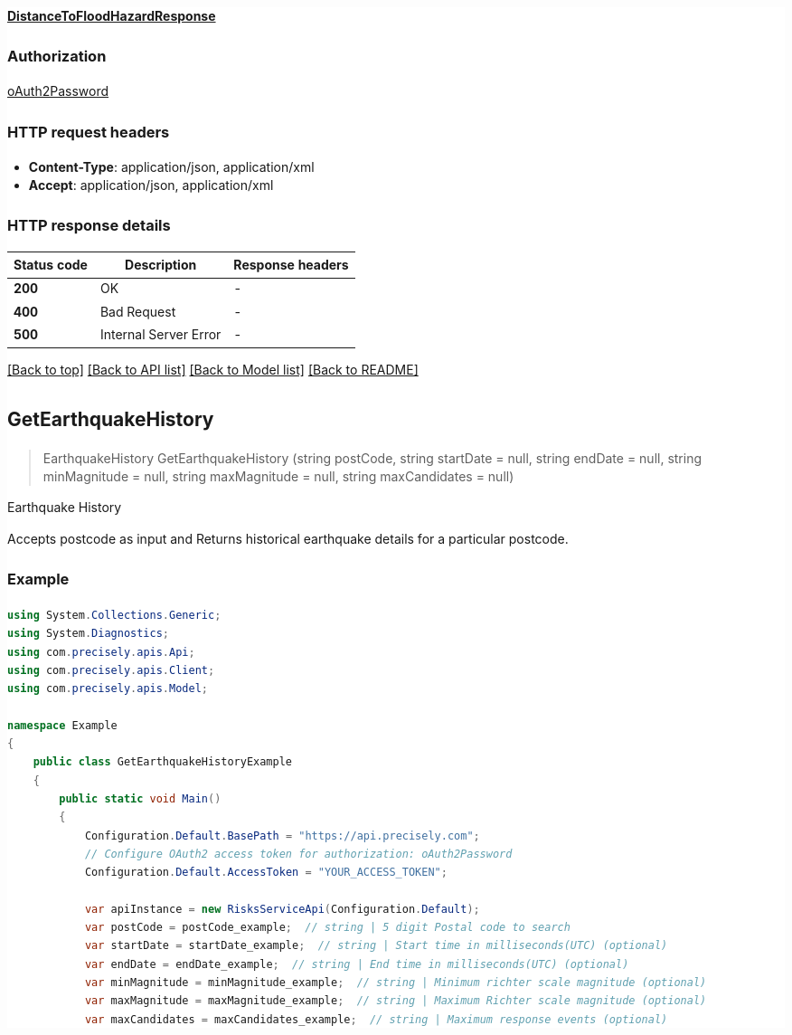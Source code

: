 [**DistanceToFloodHazardResponse**](DistanceToFloodHazardResponse.md)

### Authorization

[oAuth2Password](../README.md#oAuth2Password)

### HTTP request headers

- **Content-Type**: application/json, application/xml
- **Accept**: application/json, application/xml


### HTTP response details
| Status code | Description | Response headers |
|-------------|-------------|------------------|
| **200** | OK |  -  |
| **400** | Bad Request |  -  |
| **500** | Internal Server Error |  -  |

[[Back to top]](#)
[[Back to API list]](../README.md#documentation-for-api-endpoints)
[[Back to Model list]](../README.md#documentation-for-models)
[[Back to README]](../README.md)


## GetEarthquakeHistory

> EarthquakeHistory GetEarthquakeHistory (string postCode, string startDate = null, string endDate = null, string minMagnitude = null, string maxMagnitude = null, string maxCandidates = null)

Earthquake History

Accepts postcode as input and Returns historical earthquake details for a particular postcode.

### Example

```csharp
using System.Collections.Generic;
using System.Diagnostics;
using com.precisely.apis.Api;
using com.precisely.apis.Client;
using com.precisely.apis.Model;

namespace Example
{
    public class GetEarthquakeHistoryExample
    {
        public static void Main()
        {
            Configuration.Default.BasePath = "https://api.precisely.com";
            // Configure OAuth2 access token for authorization: oAuth2Password
            Configuration.Default.AccessToken = "YOUR_ACCESS_TOKEN";

            var apiInstance = new RisksServiceApi(Configuration.Default);
            var postCode = postCode_example;  // string | 5 digit Postal code to search
            var startDate = startDate_example;  // string | Start time in milliseconds(UTC) (optional) 
            var endDate = endDate_example;  // string | End time in milliseconds(UTC) (optional) 
            var minMagnitude = minMagnitude_example;  // string | Minimum richter scale magnitude (optional) 
            var maxMagnitude = maxMagnitude_example;  // string | Maximum Richter scale magnitude (optional) 
            var maxCandidates = maxCandidates_example;  // string | Maximum response events (optional) 
```